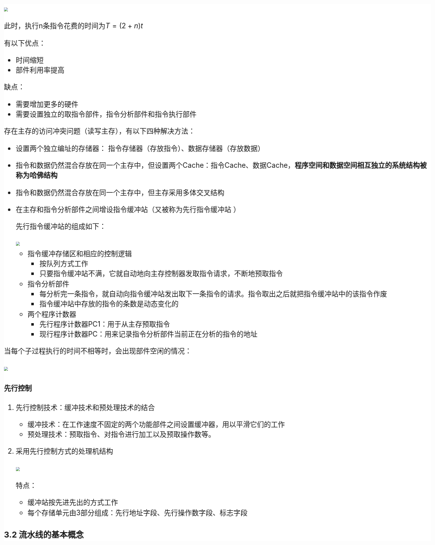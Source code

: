 <img src="https://raw.githubusercontent.com/Joke-Lin/Notes/master/%E8%AE%A1%E7%AE%97%E6%9C%BA%E7%B3%BB%E7%BB%9F%E7%BB%93%E6%9E%84-%E5%BC%A0%E6%99%A8%E6%9B%A6-%E7%AC%AC%E4%BA%8C%E7%89%88/img/3-1.png" style="zoom:48%;" />

此时，执行n条指令花费的时间为$T=(2+n)t$

有以下优点：

- 时间缩短
- 部件利用率提高

缺点：

- 需要增加更多的硬件
- 需要设置独立的取指令部件，指令分析部件和指令执行部件

存在主存的访问冲突问题（读写主存），有以下四种解决方法：

- 设置两个独立编址的存储器： 指令存储器（存放指令）、数据存储器（存放数据）

- 指令和数据仍然混合存放在同一个主存中，但设置两个Cache：指令Cache、数据Cache，**程序空间和数据空间相互独立的系统结构被称为哈佛结构**

- 指令和数据仍然混合存放在同一个主存中，但主存采用多体交叉结构

- 在主存和指令分析部件之间增设指令缓冲站（又被称为先行指令缓冲站 ）

	先行指令缓冲站的组成如下：

	<img src="https://raw.githubusercontent.com/Joke-Lin/Notes/master/%E8%AE%A1%E7%AE%97%E6%9C%BA%E7%B3%BB%E7%BB%9F%E7%BB%93%E6%9E%84-%E5%BC%A0%E6%99%A8%E6%9B%A6-%E7%AC%AC%E4%BA%8C%E7%89%88/img/3-2.jpg" style="zoom:50%;" />

	- 指令缓冲存储区和相应的控制逻辑
		- 按队列方式工作
		- 只要指令缓冲站不满，它就自动地向主存控制器发取指令请求，不断地预取指令
	- 指令分析部件
		- 每分析完一条指令，就自动向指令缓冲站发出取下一条指令的请求。指令取出之后就把指令缓冲站中的该指令作废
		- 指令缓冲站中存放的指令的条数是动态变化的
	- 两个程序计数器
		- 先行程序计数器PC1：用于从主存预取指令
		- 现行程序计数器PC：用来记录指令分析部件当前正在分析的指令的地址

当每个子过程执行的时间不相等时，会出现部件空闲的情况：

<img src="https://raw.githubusercontent.com/Joke-Lin/Notes/master/%E8%AE%A1%E7%AE%97%E6%9C%BA%E7%B3%BB%E7%BB%9F%E7%BB%93%E6%9E%84-%E5%BC%A0%E6%99%A8%E6%9B%A6-%E7%AC%AC%E4%BA%8C%E7%89%88/img/3-3.png" style="zoom:48%;" />

#### 先行控制

1. 先行控制技术：缓冲技术和预处理技术的结合

	- 缓冲技术：在工作速度不固定的两个功能部件之间设置缓冲器，用以平滑它们的工作
	- 预处理技术：预取指令、对指令进行加工以及预取操作数等。

2. 采用先行控制方式的处理机结构 

	<img src="https://raw.githubusercontent.com/Joke-Lin/Notes/master/%E8%AE%A1%E7%AE%97%E6%9C%BA%E7%B3%BB%E7%BB%9F%E7%BB%93%E6%9E%84-%E5%BC%A0%E6%99%A8%E6%9B%A6-%E7%AC%AC%E4%BA%8C%E7%89%88/img/3-4.jpg" style="zoom:50%;" />

	特点：

	- 缓冲站按先进先出的方式工作
	- 每个存储单元由3部分组成：先行地址字段、先行操作数字段、标志字段

### 3.2 流水线的基本概念
